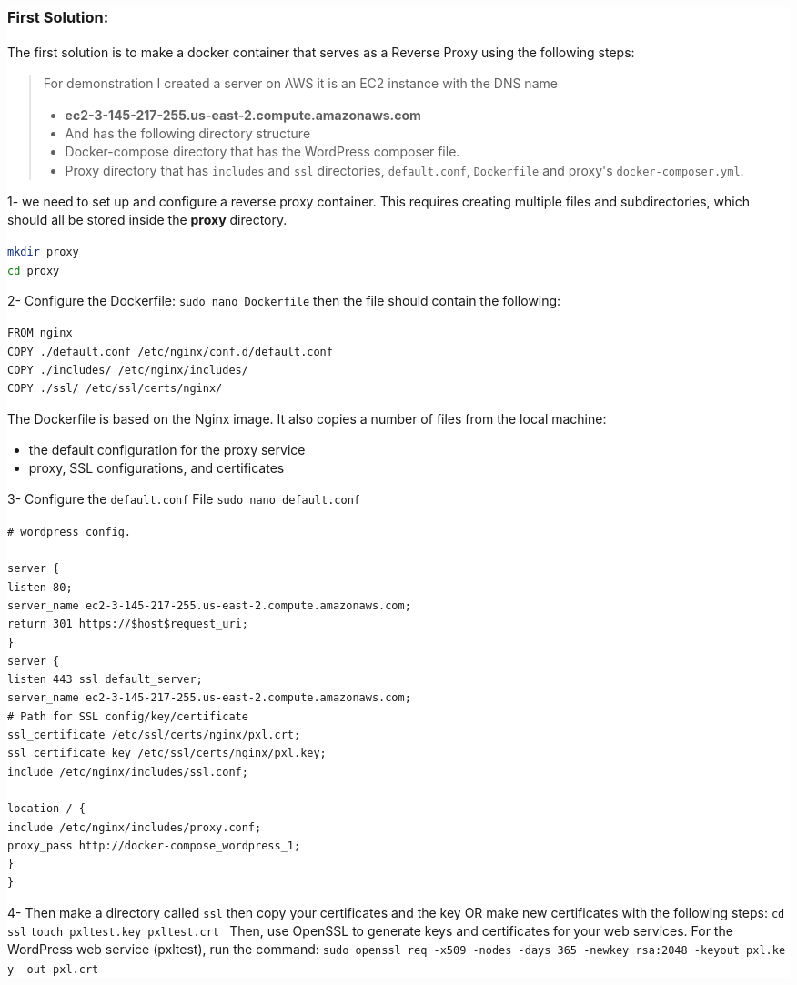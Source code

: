### First Solution:
The first solution is to make a docker container that serves as a Reverse Proxy using the following steps:
>For demonstration  I created a server on AWS it is an EC2 instance with the DNS name 
>- **ec2-3-145-217-255.us-east-2.compute.amazonaws.com** 
>- And has the following directory structure 
>- Docker-compose directory that has the WordPress composer file.
>- Proxy directory that has `includes` and `ssl` directories, `default.conf`, `Dockerfile` and proxy's `docker-composer.yml`.

1- we need to set up and configure a reverse proxy container. This requires creating multiple files and subdirectories, which should all be stored inside the **proxy** directory.
```bash
mkdir proxy
cd proxy
```
2- Configure the Dockerfile:
``sudo nano Dockerfile``
then the file should contain the following:
```
FROM nginx
COPY ./default.conf /etc/nginx/conf.d/default.conf
COPY ./includes/ /etc/nginx/includes/
COPY ./ssl/ /etc/ssl/certs/nginx/
```
The Dockerfile is based on the Nginx image. It also copies a number of files from the local machine:
-   the default configuration for the proxy service
-   proxy, SSL configurations, and certificates

3- Configure the `default.conf` File
``sudo nano default.conf``
```
# wordpress config.

server {
listen 80;
server_name ec2-3-145-217-255.us-east-2.compute.amazonaws.com;
return 301 https://$host$request_uri;
}
server {
listen 443 ssl default_server;
server_name ec2-3-145-217-255.us-east-2.compute.amazonaws.com;
# Path for SSL config/key/certificate
ssl_certificate /etc/ssl/certs/nginx/pxl.crt;
ssl_certificate_key /etc/ssl/certs/nginx/pxl.key;
include /etc/nginx/includes/ssl.conf; 

location / {
include /etc/nginx/includes/proxy.conf;
proxy_pass http://docker-compose_wordpress_1;
}
}
```
4- Then make a directory called `ssl` then copy your certificates and the key
OR make new certificates with the following steps:
``cd ssl``
``touch pxltest.key pxltest.crt ``
Then, use OpenSSL to generate keys and certificates for your web services. For the WordPress web service (pxltest), run the command:
``sudo openssl req -x509 -nodes -days 365 -newkey rsa:2048 -keyout pxl.key -out pxl.crt``
